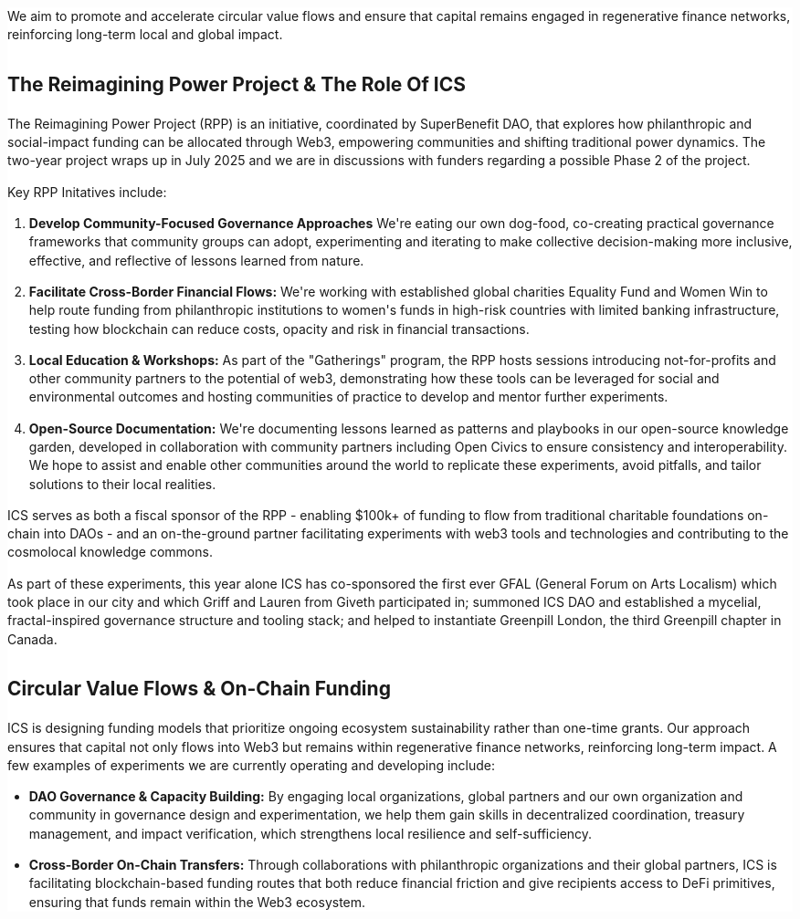 We aim to promote and accelerate circular value flows and ensure that capital remains engaged in regenerative finance networks, reinforcing long-term local and global impact.

## **The Reimagining Power Project & The Role Of ICS**

The Reimagining Power Project (RPP) is an initiative, coordinated by SuperBenefit DAO, that explores how philanthropic and social-impact funding can be allocated through Web3, empowering communities and shifting traditional power dynamics. The two-year project wraps up in July 2025 and we are in discussions with funders regarding a possible Phase 2 of the project.

Key RPP Initatives include:

1. **Develop Community-Focused Governance Approaches**
   We're eating our own dog-food, co-creating practical governance frameworks that community groups can adopt, experimenting and iterating to make collective decision-making more inclusive, effective, and reflective of lessons learned from nature.

2. **Facilitate Cross-Border Financial Flows:** We're working with established global charities Equality Fund and Women Win to help route funding from philanthropic institutions to women's funds in high-risk countries with limited banking infrastructure, testing how blockchain can reduce costs, opacity and risk in financial transactions.

3. **Local Education & Workshops:** As part of the "Gatherings" program, the RPP hosts sessions introducing not-for-profits and other community partners to the potential of web3, demonstrating how these tools can be leveraged for social and environmental outcomes and hosting communities of practice to develop and mentor further experiments.

4. **Open-Source Documentation:** We're documenting lessons learned as patterns and playbooks in our open-source knowledge garden, developed in collaboration with community partners including Open Civics to ensure consistency and interoperability. We hope to assist and enable other communities around the world to replicate these experiments, avoid pitfalls, and tailor solutions to their local realities.

ICS serves as both a fiscal sponsor of the RPP - enabling $100k+ of funding to flow from traditional charitable foundations on-chain into DAOs - and an on-the-ground partner facilitating experiments with web3 tools and technologies and contributing to the cosmolocal knowledge commons.

As part of these experiments, this year alone ICS has co-sponsored the first ever GFAL (General Forum on Arts Localism) which took place in our city and which Griff and Lauren from Giveth participated in; summoned ICS DAO and established a mycelial, fractal-inspired governance structure and tooling stack; and helped to instantiate Greenpill London, the third Greenpill chapter in Canada.

## Circular Value Flows & On-Chain Funding

ICS is designing funding models that prioritize ongoing ecosystem sustainability rather than one-time grants. Our approach ensures that capital not only flows into Web3 but remains within regenerative finance networks, reinforcing long-term impact. A few examples of experiments we are currently operating and developing include:

- **DAO Governance & Capacity Building:** By engaging local organizations, global partners and our own organization and community in governance design and experimentation, we help them gain skills in decentralized coordination, treasury management, and impact verification, which strengthens local resilience and self-sufficiency.

- **Cross-Border On-Chain Transfers:** Through collaborations with philanthropic organizations and their global partners, ICS is facilitating blockchain-based funding routes that both reduce financial friction and give recipients access to DeFi primitives, ensuring that funds remain within the Web3 ecosystem. 
